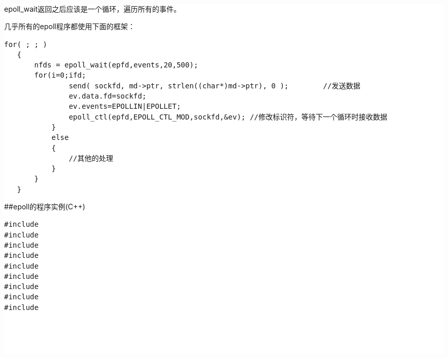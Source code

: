 epoll_wait返回之后应该是一个循环，遍历所有的事件。

几乎所有的epoll程序都使用下面的框架：
<pre>
for( ; ; )  
   {  
       nfds = epoll_wait(epfd,events,20,500);  
       for(i=0;i<nfds;++i)  
       {  
           if(events[i].data.fd==listenfd) //有新的连接  
           {  
               connfd = accept(listenfd,(sockaddr *)&clientaddr, &clilen); //accept这个连接  
               ev.data.fd=connfd;  
               ev.events=EPOLLIN|EPOLLET;  
               epoll_ctl(epfd,EPOLL_CTL_ADD,connfd,&ev); //将新的fd添加到epoll的监听队列中  
           }  
  
           else if( events[i].events&EPOLLIN ) //接收到数据，读socket  
           {  
               n = read(sockfd, line, MAXLINE)) < 0    //读  
               ev.data.ptr = md;     //md为自定义类型，添加数据  
               ev.events=EPOLLOUT|EPOLLET;  
               epoll_ctl(epfd,EPOLL_CTL_MOD,sockfd,&ev);//修改标识符，等待下一个循环时发送数据，异步处理的精髓  
           }  
           else if(events[i].events&EPOLLOUT) //有数据待发送，写socket  
           {  
               struct myepoll_data* md = (myepoll_data*)events[i].data.ptr;    //取数据  
               sockfd = md->fd;  
               send( sockfd, md->ptr, strlen((char*)md->ptr), 0 );        //发送数据  
               ev.data.fd=sockfd;  
               ev.events=EPOLLIN|EPOLLET;  
               epoll_ctl(epfd,EPOLL_CTL_MOD,sockfd,&ev); //修改标识符，等待下一个循环时接收数据  
           }  
           else  
           {  
               //其他的处理  
           }  
       }  
   }  
</pre>

##epoll的程序实例(C++)
<pre>
#include <stdio.h>  
#include <stdlib.h>  
#include <unistd.h>  
#include <errno.h>  
#include <sys/socket.h>  
#include <netdb.h>  
#include <fcntl.h>  
#include <sys/epoll.h>  
#include <string.h>  
  